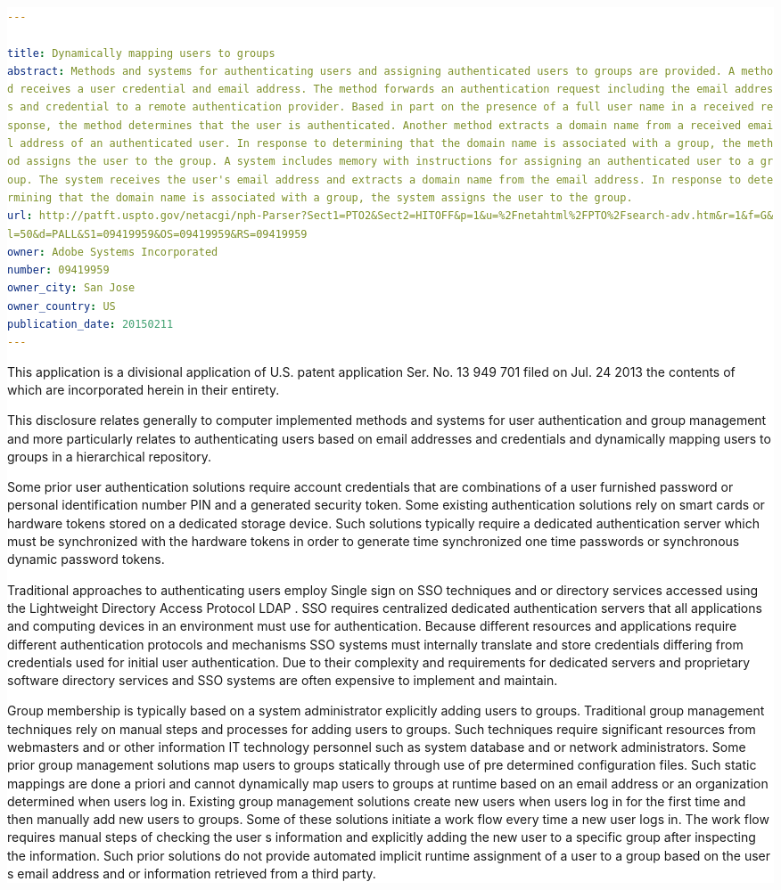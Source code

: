 ```yaml
---

title: Dynamically mapping users to groups
abstract: Methods and systems for authenticating users and assigning authenticated users to groups are provided. A method receives a user credential and email address. The method forwards an authentication request including the email address and credential to a remote authentication provider. Based in part on the presence of a full user name in a received response, the method determines that the user is authenticated. Another method extracts a domain name from a received email address of an authenticated user. In response to determining that the domain name is associated with a group, the method assigns the user to the group. A system includes memory with instructions for assigning an authenticated user to a group. The system receives the user's email address and extracts a domain name from the email address. In response to determining that the domain name is associated with a group, the system assigns the user to the group.
url: http://patft.uspto.gov/netacgi/nph-Parser?Sect1=PTO2&Sect2=HITOFF&p=1&u=%2Fnetahtml%2FPTO%2Fsearch-adv.htm&r=1&f=G&l=50&d=PALL&S1=09419959&OS=09419959&RS=09419959
owner: Adobe Systems Incorporated
number: 09419959
owner_city: San Jose
owner_country: US
publication_date: 20150211
---
```

This application is a divisional application of U.S. patent application Ser. No. 13 949 701 filed on Jul. 24 2013 the contents of which are incorporated herein in their entirety.

This disclosure relates generally to computer implemented methods and systems for user authentication and group management and more particularly relates to authenticating users based on email addresses and credentials and dynamically mapping users to groups in a hierarchical repository.

Some prior user authentication solutions require account credentials that are combinations of a user furnished password or personal identification number PIN and a generated security token. Some existing authentication solutions rely on smart cards or hardware tokens stored on a dedicated storage device. Such solutions typically require a dedicated authentication server which must be synchronized with the hardware tokens in order to generate time synchronized one time passwords or synchronous dynamic password tokens.

Traditional approaches to authenticating users employ Single sign on SSO techniques and or directory services accessed using the Lightweight Directory Access Protocol LDAP . SSO requires centralized dedicated authentication servers that all applications and computing devices in an environment must use for authentication. Because different resources and applications require different authentication protocols and mechanisms SSO systems must internally translate and store credentials differing from credentials used for initial user authentication. Due to their complexity and requirements for dedicated servers and proprietary software directory services and SSO systems are often expensive to implement and maintain.

Group membership is typically based on a system administrator explicitly adding users to groups. Traditional group management techniques rely on manual steps and processes for adding users to groups. Such techniques require significant resources from webmasters and or other information IT technology personnel such as system database and or network administrators. Some prior group management solutions map users to groups statically through use of pre determined configuration files. Such static mappings are done a priori and cannot dynamically map users to groups at runtime based on an email address or an organization determined when users log in. Existing group management solutions create new users when users log in for the first time and then manually add new users to groups. Some of these solutions initiate a work flow every time a new user logs in. The work flow requires manual steps of checking the user s information and explicitly adding the new user to a specific group after inspecting the information. Such prior solutions do not provide automated implicit runtime assignment of a user to a group based on the user s email address and or information retrieved from a third party.
